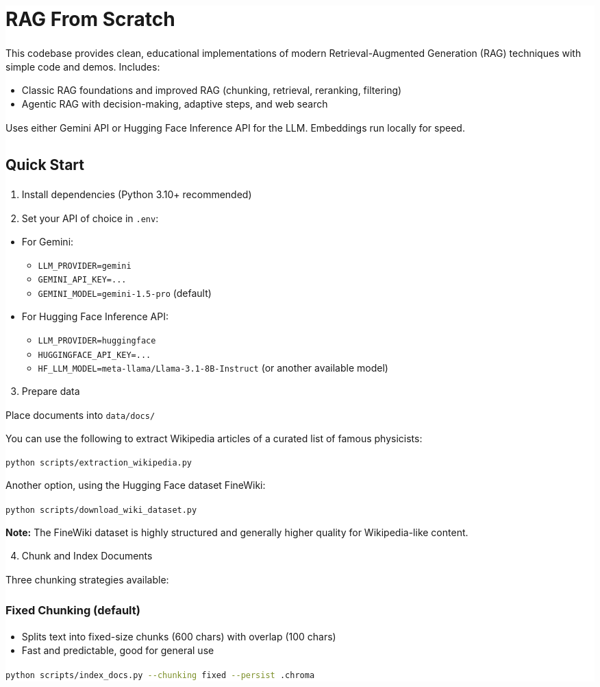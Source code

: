# RAG From Scratch

This codebase provides clean, educational implementations of modern Retrieval-Augmented Generation (RAG) techniques with simple code and demos. Includes:

- Classic RAG foundations and improved RAG (chunking, retrieval, reranking, filtering)
- Agentic RAG with decision-making, adaptive steps, and web search

Uses either Gemini API or Hugging Face Inference API for the LLM. Embeddings run locally for speed.

## Quick Start

1. Install dependencies (Python 3.10+ recommended)

2. Set your API of choice in `.env`:

- For Gemini:
  - `LLM_PROVIDER=gemini`
  - `GEMINI_API_KEY=...`
  - `GEMINI_MODEL=gemini-1.5-pro` (default)

- For Hugging Face Inference API:
  - `LLM_PROVIDER=huggingface`
  - `HUGGINGFACE_API_KEY=...`
  - `HF_LLM_MODEL=meta-llama/Llama-3.1-8B-Instruct` (or another available model)

3. Prepare data

Place documents into `data/docs/`

You can use the following to extract Wikipedia articles of a curated list of famous physicists:

```bash
python scripts/extraction_wikipedia.py
```

Another option, using the Hugging Face dataset FineWiki:

```bash
python scripts/download_wiki_dataset.py
```

**Note:** The FineWiki dataset is highly structured and generally higher quality for Wikipedia-like content.

4. Chunk and Index Documents

Three chunking strategies available:

### Fixed Chunking (default)

- Splits text into fixed-size chunks (600 chars) with overlap (100 chars)
- Fast and predictable, good for general use

```bash
python scripts/index_docs.py --chunking fixed --persist .chroma
```

